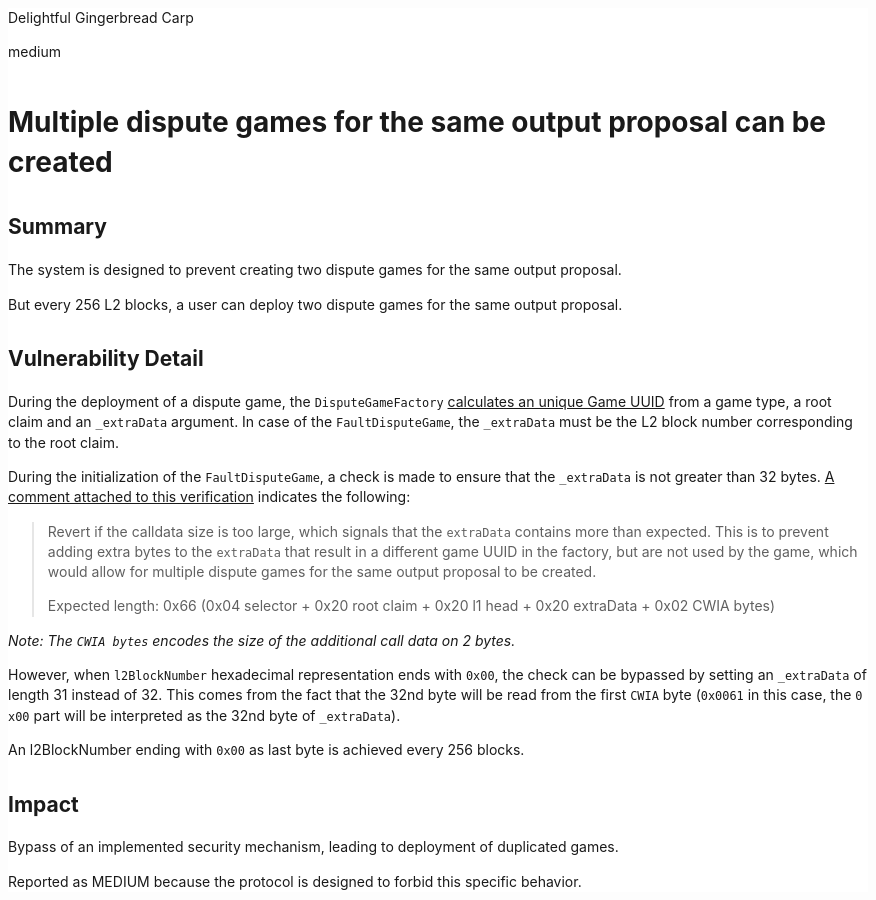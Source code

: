 Delightful Gingerbread Carp

medium

# Multiple dispute games for the same output proposal can be created

## Summary

The system is designed to prevent creating two dispute games for the same output proposal.

But every 256 L2 blocks, a user can deploy two dispute games for the same output proposal.


## Vulnerability Detail

During the deployment of a dispute game, the `DisputeGameFactory` [calculates an unique Game UUID](https://github.com/sherlock-audit/2024-02-optimism-2024/blob/main/optimism/packages/contracts-bedrock/src/dispute/DisputeGameFactory.sol#L110) from a game type, a root claim and an `_extraData` argument.
In case of the `FaultDisputeGame`, the `_extraData` must be the L2 block number corresponding to the root claim.

During the initialization of the `FaultDisputeGame`, a check is made to ensure that the `_extraData` is not greater than 32 bytes. [A comment attached to this verification](https://github.com/sherlock-audit/2024-02-optimism-2024/blob/main/optimism/packages/contracts-bedrock/src/dispute/FaultDisputeGame.sol#L541-L545) indicates the following:
> Revert if the calldata size is too large, which signals that the `extraData` contains more than expected.
> This is to prevent adding extra bytes to the `extraData` that result in a different game UUID in the factory,
> but are not used by the game, which would allow for multiple dispute games for the same output proposal to
> be created.
> 
> Expected length: 0x66 (0x04 selector + 0x20 root claim + 0x20 l1 head + 0x20 extraData + 0x02 CWIA bytes)

*Note: The `CWIA bytes` encodes the size of the additional call data on 2 bytes.*

However, when `l2BlockNumber` hexadecimal representation ends with `0x00`, the check can be bypassed by setting an `_extraData` of length 31 instead of 32. This comes from the fact that the 32nd byte will be read from the first `CWIA` byte (`0x0061` in this case, the `0x00` part will be interpreted as the 32nd byte of `_extraData`).

An l2BlockNumber ending with `0x00` as last byte is achieved every 256 blocks.

## Impact

Bypass of an implemented security mechanism, leading to deployment of duplicated games.

Reported as MEDIUM because the protocol is designed to forbid this specific behavior.
